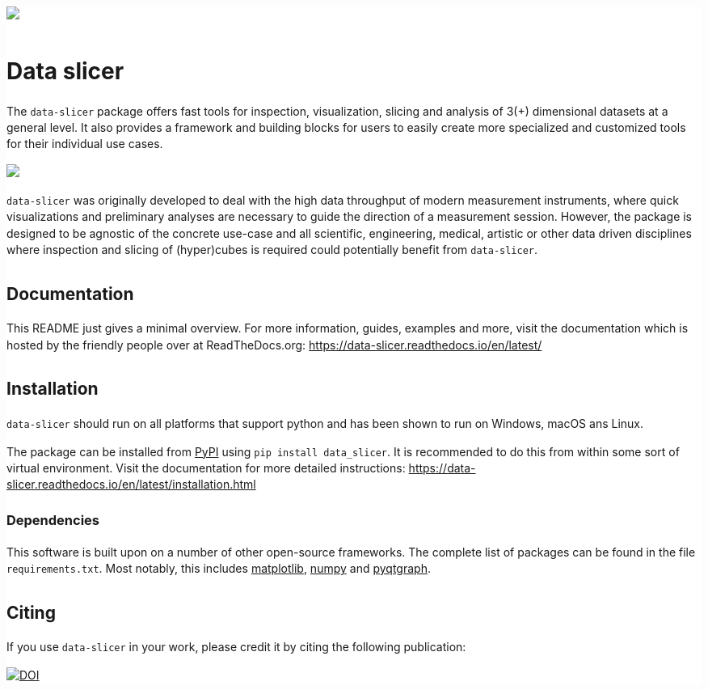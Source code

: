 ![](https://raw.githubusercontent.com/kuadrat/data_slicer/master/img/02_Data_Slicer_Logo.png)

# Data slicer 
The `data-slicer` package offers fast tools for inspection, visualization, 
slicing and analysis of 3(+) dimensional datasets at a general level.
It also provides a framework and building blocks for users to easily create 
more specialized and customized tools for their individual use cases.

![](https://raw.githubusercontent.com/kuadrat/data_slicer/master/img/pit_demo.gif)

`data-slicer` was originally developed to deal with the high data throughput of 
modern measurement instruments, where quick visualizations and preliminary 
analyses are necessary to guide the direction of a measurement session.
However, the package is designed to be agnostic of the concrete use-case and 
all scientific, engineering, medical, artistic or other data driven 
disciplines where inspection and slicing of (hyper)cubes is required could 
potentially benefit from `data-slicer`.

## Documentation

This README just gives a minimal overview.
For more information, guides, examples and more, visit the documentation which is hosted 
by the friendly people over at ReadTheDocs.org:
https://data-slicer.readthedocs.io/en/latest/

## Installation

`data-slicer` should run on all platforms that support python and has been 
shown to run on Windows, macOS ans Linux.

The package can be installed from [PyPI](https://pypi.org/project/data-slicer/) 
using `pip install data_slicer`.
It is recommended to do this from within some sort of virtual environment.
Visit the documentation for more detailed instructions:
https://data-slicer.readthedocs.io/en/latest/installation.html

### Dependencies

This software is built upon on a number of other open-source frameworks.
The complete list of packages can be found in the file `requirements.txt`.
Most notably, this includes [matplotlib](https://matplotlib.org/), 
[numpy](https://numpy.org/) and 
[pyqtgraph](https://pyqtgraph.readthedocs.io/en/latest/).

## Citing

If you use `data-slicer` in your work, please credit it by citing the following publication:

[![DOI](https://joss.theoj.org/papers/10.21105/joss.02969/status.svg)](https://doi.org/10.21105/joss.02969)
